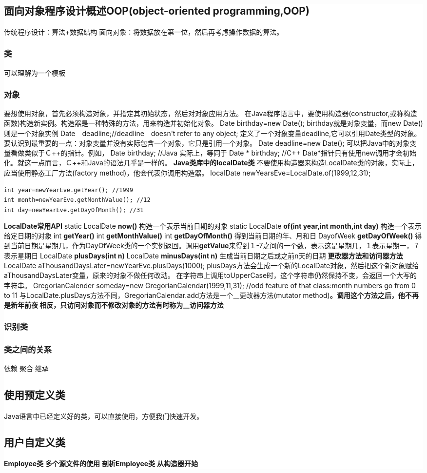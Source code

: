 ## 面向对象程序设计概述OOP(object-oriented programming,OOP)
传统程序设计：算法+数据结构
面向对象：将数据放在第一位，然后再考虑操作数据的算法。
### 类
可以理解为一个模板
### 对象
要想使用对象，首先必须构造对象，并指定其初始状态，然后对对象应用方法。
在Java程序语言中，要使用构造器(constructor,或称构造函数)构造新实例。构造器是一种特殊的方法，用来构造并初始化对象。
Date birthday=new Date();
birthday就是对象变量，而new Date()则是一个对象实例
Date　deadline;//deadline　doesn't refer to any object;
定义了一个对象变量deadline,它可以引用Date类型的对象。
要认识到最重要的一点：对象变量并没有实际包含一个对象，它只是引用一个对象。
Date deadline=new Date();
可以把Java中的对象变量看做类似于Ｃ++的指针。例如，
Date birthday; //Java
实际上，等同于
Date * birthday; //C++
Date*指针只有使用new调用才会初始化。就这一点而言，Ｃ++和Java的语法几乎是一样的。
**Java类库中的localDate类**
不要使用构造器来构造LocalDate类的对象，实际上，应当使用静态工厂方法(factory method)，他会代表你调用构造器。
localDate newYearsEve=LocalDate.of(1999,12,31);

```
int year=newYearEve.getYear(); //1999
int month=newYearEve.getMonthValue(); //12
int day=newYearEve.getDayOfMonth(); //31
```
**LocalDate常用API**
static LocalDate __now()__ 构造一个表示当前日期的对象
static LocalDate **of(int year,int month,int day)** 构造一个表示给定日期的对象
int **getYear()** 
int **getMonthValue()**
int **getDayOfMonth()** 得到当前日期的年、月和日
DayofWeek **getDayOfWeek()** 得到当前日期是星期几，作为DayOfWeek类的一个实例返回。调用**getValue**来得到１-7之间的一个数，表示这是星期几，１表示星期一，７表示星期日
LocalDate **plusDays(int n)** 
LocalDate **minusDays(int n)** 生成当前日期之后或之前n天的日期
**更改器方法和访问器方法**
LocalDate aThousandDaysLater=newYearEve.plusDays(1000);
plusDays方法会生成一个新的LocalDate对象，然后把这个新对象赋给aThousandDaysLater变量，原来的对象不做任何改动。
在字符串上调用toUpperCase时，这个字符串仍然保持不变，会返回一个大写的字符串。
GregorianCalender someday=new GregorianCalendar(1999,11,31);
//odd feature of that class:month numbers go from 0 to 11
与LocalDate.plusDays方法不同，GregorianCalendar.add方法是一个__更改器方法(mutator method)__。调用这个方法之后，他不再是新年前夜
相反，只访问对象而不修改对象的方法有时称为__访问器方法__
### 识别类
### 类之间的关系
依赖
聚合
继承
## 使用预定义类
Java语言中已经定义好的类，可以直接使用，方便我们快速开发。
## 用户自定义类
**Employee类**
**多个源文件的使用**
**剖析Employee类**
**从构造器开始**
